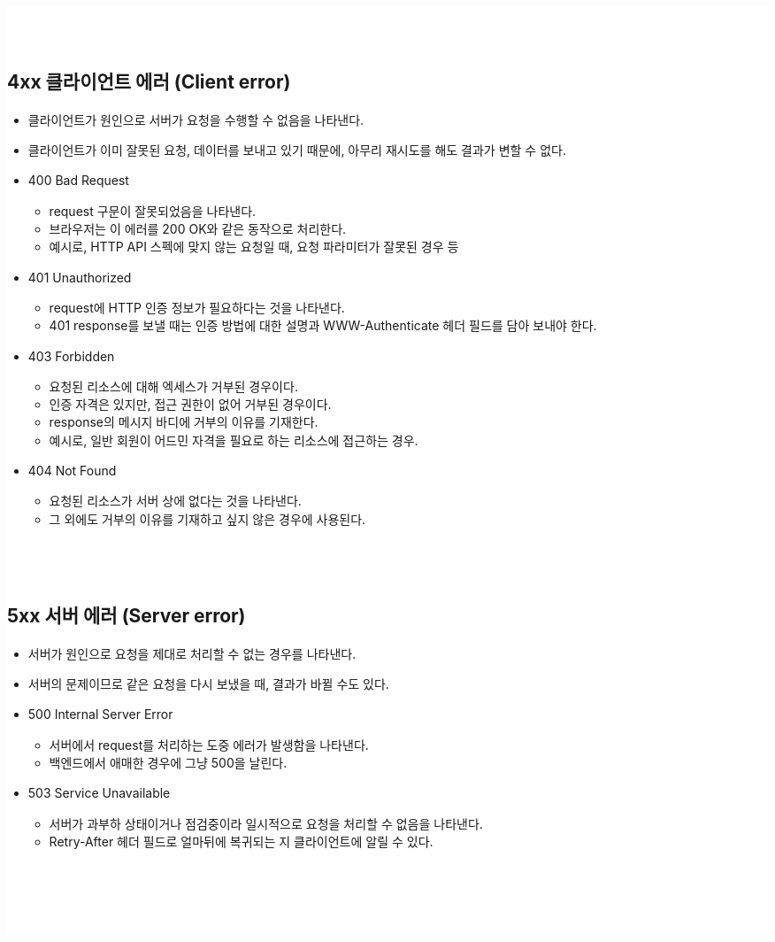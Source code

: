 <br/>
<br/>

## 4xx 클라이언트 에러 (Client error)

- 클라이언트가 원인으로 서버가 요청을 수행할 수 없음을 나타낸다.
- 클라이언트가 이미 잘못된 요청, 데이터를 보내고 있기 때문에, 아무리 재시도를 해도 결과가 변할 수 없다.

- 400 Bad Request
  - request 구문이 잘못되었음을 나타낸다.
  - 브라우저는 이 에러를 200 OK와 같은 동작으로 처리한다.
  - 예시로, HTTP API 스펙에 맞지 않는 요청일 때, 요청 파라미터가 잘못된 경우 등

- 401 Unauthorized
  - request에 HTTP 인증 정보가 필요하다는 것을 나타낸다.
  - 401 response를 보낼 때는 인증 방법에 대한 설명과 WWW-Authenticate 헤더 필드를 담아 보내야 한다.

- 403 Forbidden
  - 요청된 리소스에 대해 엑세스가 거부된 경우이다.
  - 인증 자격은 있지만, 접근 권한이 없어 거부된 경우이다.
  - response의 메시지 바디에 거부의 이유를 기재한다.
  - 예시로, 일반 회원이 어드민 자격을 필요로 하는 리소스에 접근하는 경우.

- 404 Not Found
  - 요청된 리소스가 서버 상에 없다는 것을 나타낸다.
  - 그 외에도 거부의 이유를 기재하고 싶지 않은 경우에 사용된다.

<br/>
<br/>

## 5xx 서버 에러 (Server error)

- 서버가 원인으로 요청을 제대로 처리할 수 없는 경우를 나타낸다.
- 서버의 문제이므로 같은 요청을 다시 보냈을 때, 결과가 바뀔 수도 있다.

- 500 Internal Server Error
  - 서버에서 request를 처리하는 도중 에러가 발생함을 나타낸다.
  - 백엔드에서 애매한 경우에 그냥 500을 날린다.

- 503 Service Unavailable
  - 서버가 과부하 상태이거나 점검중이라 일시적으로 요청을 처리할 수 없음을 나타낸다.
  - Retry-After 헤더 필드로 얼마뒤에 복귀되는 지 클라이언트에 알릴 수 있다.

<br/>
<br/>
<br/>
<br/>
